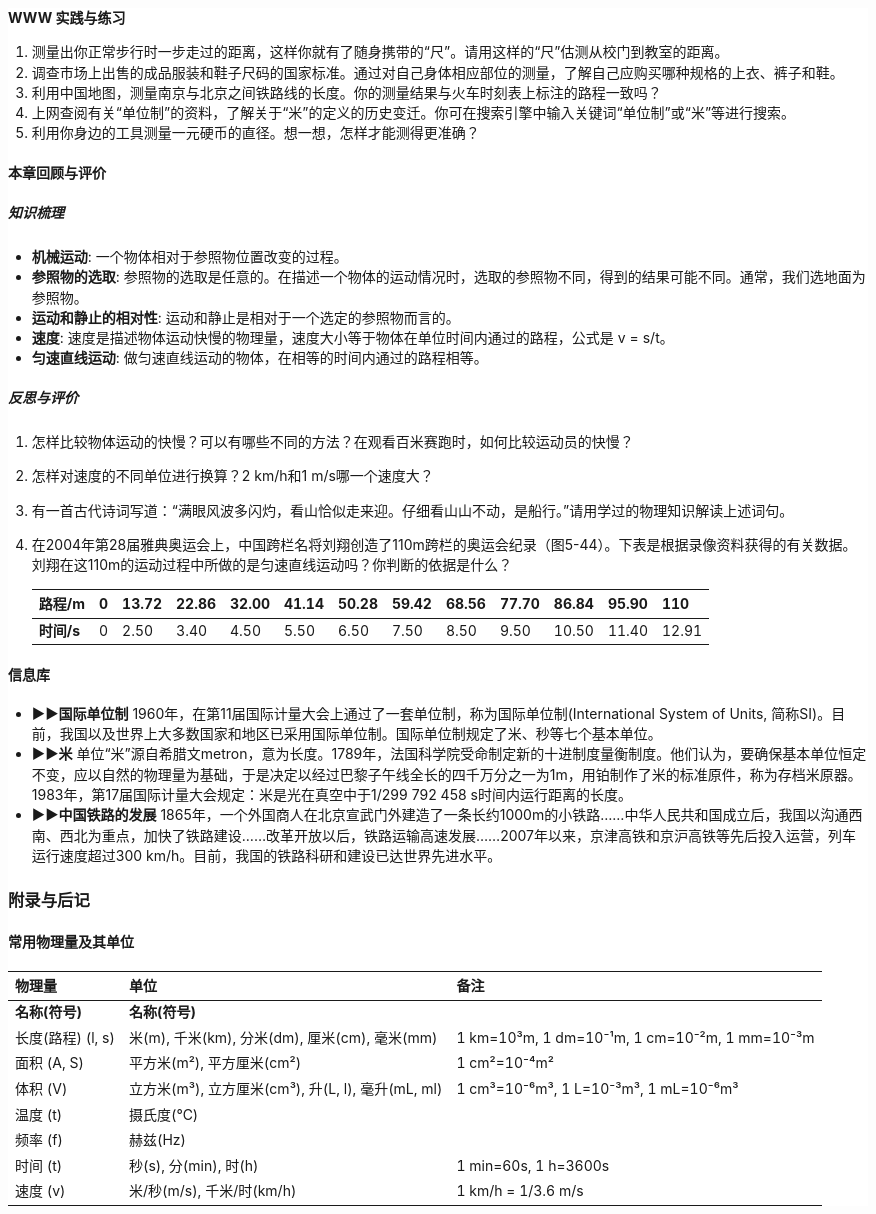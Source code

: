 **WWW 实践与练习**

1.  测量出你正常步行时一步走过的距离，这样你就有了随身携带的“尺”。请用这样的“尺”估测从校门到教室的距离。
2.  调查市场上出售的成品服装和鞋子尺码的国家标准。通过对自己身体相应部位的测量，了解自己应购买哪种规格的上衣、裤子和鞋。
3.  利用中国地图，测量南京与北京之间铁路线的长度。你的测量结果与火车时刻表上标注的路程一致吗？
4.  上网查阅有关“单位制”的资料，了解关于“米”的定义的历史变迁。你可在搜索引擎中输入关键词“单位制”或“米”等进行搜索。
5.  利用你身边的工具测量一元硬币的直径。想一想，怎样才能测得更准确？

#### 本章回顾与评价

##### 知识梳理

*   **机械运动**: 一个物体相对于参照物位置改变的过程。
*   **参照物的选取**: 参照物的选取是任意的。在描述一个物体的运动情况时，选取的参照物不同，得到的结果可能不同。通常，我们选地面为参照物。
*   **运动和静止的相对性**: 运动和静止是相对于一个选定的参照物而言的。
*   **速度**: 速度是描述物体运动快慢的物理量，速度大小等于物体在单位时间内通过的路程，公式是 v = s/t。
*   **匀速直线运动**: 做匀速直线运动的物体，在相等的时间内通过的路程相等。

##### 反思与评价

1.  怎样比较物体运动的快慢？可以有哪些不同的方法？在观看百米赛跑时，如何比较运动员的快慢？
2.  怎样对速度的不同单位进行换算？2 km/h和1 m/s哪一个速度大？
3.  有一首古代诗词写道：“满眼风波多闪灼，看山恰似走来迎。仔细看山山不动，是船行。”请用学过的物理知识解读上述词句。
4.  在2004年第28届雅典奥运会上，中国跨栏名将刘翔创造了110m跨栏的奥运会纪录（图5-44）。下表是根据录像资料获得的有关数据。刘翔在这110m的运动过程中所做的是匀速直线运动吗？你判断的依据是什么？

    | 路程/m | 0 | 13.72 | 22.86 | 32.00 | 41.14 | 50.28 | 59.42 | 68.56 | 77.70 | 86.84 | 95.90 | 110 |
    | :--- | :- | :--- | :--- | :--- | :--- | :--- | :--- | :--- | :--- | :--- | :--- | :--- |
    | **时间/s**| 0 | 2.50 | 3.40 | 4.50 | 5.50 | 6.50 | 7.50 | 8.50 | 9.50 | 10.50 | 11.40 | 12.91 |

#### 信息库

*   **▶▶国际单位制**
    1960年，在第11届国际计量大会上通过了一套单位制，称为国际单位制(International System of Units, 简称SI)。目前，我国以及世界上大多数国家和地区已采用国际单位制。国际单位制规定了米、秒等七个基本单位。
*   **▶▶米**
    单位“米”源自希腊文metron，意为长度。1789年，法国科学院受命制定新的十进制度量衡制度。他们认为，要确保基本单位恒定不变，应以自然的物理量为基础，于是决定以经过巴黎子午线全长的四千万分之一为1m，用铂制作了米的标准原件，称为存档米原器。1983年，第17届国际计量大会规定：米是光在真空中于1/299 792 458 s时间内运行距离的长度。
*   **▶▶中国铁路的发展**
    1865年，一个外国商人在北京宣武门外建造了一条长约1000m的小铁路……中华人民共和国成立后，我国以沟通西南、西北为重点，加快了铁路建设……改革开放以后，铁路运输高速发展……2007年以来，京津高铁和京沪高铁等先后投入运营，列车运行速度超过300 km/h。目前，我国的铁路科研和建设已达世界先进水平。

### 附录与后记

#### 常用物理量及其单位

| 物理量 | 单位 | 备注 |
| :--- | :--- | :--- |
| **名称(符号)** | **名称(符号)** | |
| 长度(路程) (l, s) | 米(m), 千米(km), 分米(dm), 厘米(cm), 毫米(mm) | 1 km=10³m, 1 dm=10⁻¹m, 1 cm=10⁻²m, 1 mm=10⁻³m |
| 面积 (A, S) | 平方米(m²), 平方厘米(cm²) | 1 cm²=10⁻⁴m² |
| 体积 (V) | 立方米(m³), 立方厘米(cm³), 升(L, l), 毫升(mL, ml) | 1 cm³=10⁻⁶m³, 1 L=10⁻³m³, 1 mL=10⁻⁶m³ |
| 温度 (t) | 摄氏度(℃) | |
| 频率 (f) | 赫兹(Hz) | |
| 时间 (t) | 秒(s), 分(min), 时(h) | 1 min=60s, 1 h=3600s |
| 速度 (v) | 米/秒(m/s), 千米/时(km/h) | 1 km/h = 1/3.6 m/s |
